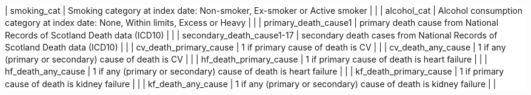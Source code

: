 | smoking_cat | Smoking category at index date: Non-smoker, Ex-smoker or Active smoker | |
| alcohol_cat | Alcohol consumption category at index date: None, Within limits, Excess or Heavy |  |
| primary_death_cause1 | primary death cause from National Records of Scotland Death data (ICD10) |  | 
| secondary_death_cause1-17 | secondary death cases from National Records of Scotland Death data (ICD10) | | 
| cv_death_primary_cause | 1 if primary cause of death is CV | | 
| cv_death_any_cause | 1 if any (primary or secondary) cause of death is CV | | 
| hf_death_primary_cause | 1 if primary cause of death is heart failure | |
| hf_death_any_cause | 1 if any (primary or secondary) cause of death is heart failure | | 
| kf_death_primary_cause | 1 if primary cause of death is kidney failure | |
| kf_death_any_cause | 1 if any (primary or secondary) cause of death is kidney failure | |
